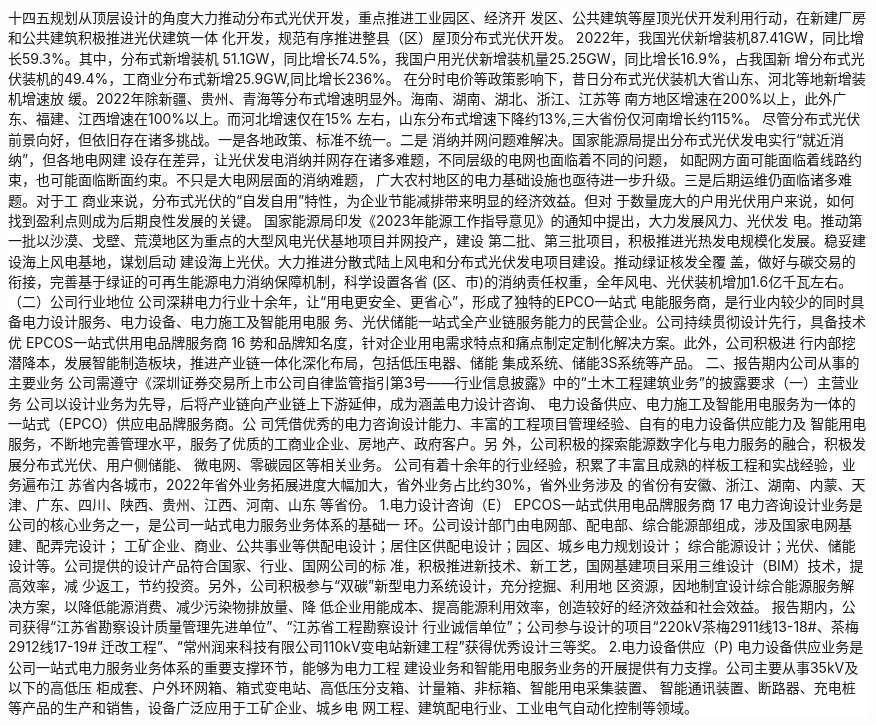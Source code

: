 十四五规划从顶层设计的角度大力推动分布式光伏开发，重点推进工业园区、经济开
发区、公共建筑等屋顶光伏开发利用行动，在新建厂房和公共建筑积极推进光伏建筑一体
化开发，规范有序推进整县（区）屋顶分布式光伏开发。
2022年，我国光伏新增装机87.41GW，同比增长59.3%。其中，分布式新增装机
51.1GW，同比增长74.5%，我国户用光伏新增装机量25.25GW，同比增长16.9%，占我国新
增分布式光伏装机的49.4%，工商业分布式新增25.9GW,同比增长236%。
在分时电价等政策影响下，昔日分布式光伏装机大省山东、河北等地新增装机增速放
缓。2022年除新疆、贵州、青海等分布式增速明显外。海南、湖南、湖北、浙江、江苏等
南方地区增速在200%以上，此外广东、福建、江西增速在100%以上。而河北增速仅在15%
左右，山东分布式增速下降约13%,三大省份仅河南增长约115%。
尽管分布式光伏前景向好，但依旧存在诸多挑战。一是各地政策、标准不统一。二是
消纳并网问题难解决。国家能源局提出分布式光伏发电实行“就近消纳”，但各地电网建
设存在差异，让光伏发电消纳并网存在诸多难题，不同层级的电网也面临着不同的问题，
如配网方面可能面临着线路约束，也可能面临断面约束。不只是大电网层面的消纳难题，
广大农村地区的电力基础设施也亟待进一步升级。三是后期运维仍面临诸多难题。对于工
商业来说，分布式光伏的“自发自用”特性，为企业节能减排带来明显的经济效益。但对
于数量庞大的户用光伏用户来说，如何找到盈利点则成为后期良性发展的关键。
国家能源局印发《2023年能源工作指导意见》的通知中提出，大力发展风力、光伏发
电。推动第一批以沙漠、戈壁、荒漠地区为重点的大型风电光伏基地项目并网投产，建设
第二批、第三批项目，积极推进光热发电规模化发展。稳妥建设海上风电基地，谋划启动
建设海上光伏。大力推进分散式陆上风电和分布式光伏发电项目建设。推动绿证核发全覆
盖，做好与碳交易的衔接，完善基于绿证的可再生能源电力消纳保障机制，科学设置各省
(区、市)的消纳责任权重，全年风电、光伏装机增加1.6亿千瓦左右。
（二）公司行业地位
公司深耕电力行业十余年，让“用电更安全、更省心”，形成了独特的EPCO一站式
电能服务商，是行业内较少的同时具备电力设计服务、电力设备、电力施工及智能用电服
务、光伏储能一站式全产业链服务能力的民营企业。公司持续贯彻设计先行，具备技术优
EPCOS一站式供用电品牌服务商
16
势和品牌知名度，针对企业用电需求特点和痛点制定定制化解决方案。此外，公司积极进
行内部挖潜降本，发展智能制造板块，推进产业链一体化深化布局，包括低压电器、储能
集成系统、储能3S系统等产品。
二、报告期内公司从事的主要业务
公司需遵守《深圳证券交易所上市公司自律监管指引第3号——行业信息披露》中的“土木工程建筑业务”的披露要求（一）主营业务
公司以设计业务为先导，后将产业链向产业链上下游延伸，成为涵盖电力设计咨询、
电力设备供应、电力施工及智能用电服务为一体的一站式（EPCO）供应电品牌服务商。公
司凭借优秀的电力咨询设计能力、丰富的工程项目管理经验、自有的电力设备供应能力及
智能用电服务，不断地完善管理水平，服务了优质的工商业企业、房地产、政府客户。另
外，公司积极的探索能源数字化与电力服务的融合，积极发展分布式光伏、用户侧储能、
微电网、零碳园区等相关业务。
公司有着十余年的行业经验，积累了丰富且成熟的样板工程和实战经验，业务遍布江
苏省内各城市，2022年省外业务拓展进度大幅加大，省外业务占比约30%，省外业务涉及
的省份有安徽、浙江、湖南、内蒙、天津、广东、四川、陕西、贵州、江西、河南、山东
等省份。
1.电力设计咨询（E）
EPCOS一站式供用电品牌服务商
17
电力咨询设计业务是公司的核心业务之一，是公司一站式电力服务业务体系的基础一
环。公司设计部门由电网部、配电部、综合能源部组成，涉及国家电网基建、配弄完设计；
工矿企业、商业、公共事业等供配电设计；居住区供配电设计；园区、城乡电力规划设计；
综合能源设计；光伏、储能设计等。公司提供的设计产品符合国家、行业、国网公司的标
准，积极推进新技术、新工艺，国网基建项目采用三维设计（BIM）技术，提高效率，减
少返工，节约投资。另外，公司积极参与“双碳”新型电力系统设计，充分挖掘、利用地
区资源，因地制宜设计综合能源服务解决方案，以降低能源消费、减少污染物排放量、降
低企业用能成本、提高能源利用效率，创造较好的经济效益和社会效益。
报告期内，公司获得“江苏省勘察设计质量管理先进单位”、“江苏省工程勘察设计
行业诚信单位”；公司参与设计的项目“220kV茶梅2911线13-18#、茶梅2912线17-19#
迁改工程”、“常州润来科技有限公司110kV变电站新建工程”获得优秀设计三等奖。
2.电力设备供应（P)
电力设备供应业务是公司一站式电力服务业务体系的重要支撑环节，能够为电力工程
建设业务和智能用电服务业务的开展提供有力支撑。公司主要从事35kV及以下的高低压
柜成套、户外环网箱、箱式变电站、高低压分支箱、计量箱、非标箱、智能用电采集装置、
智能通讯装置、断路器、充电桩等产品的生产和销售，设备广泛应用于工矿企业、城乡电
网工程、建筑配电行业、工业电气自动化控制等领域。